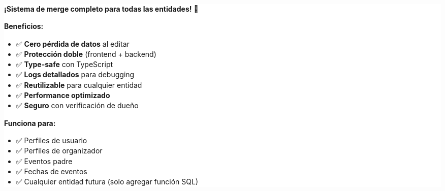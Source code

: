 **¡Sistema de merge completo para todas las entidades!** 🎉

**Beneficios:**
- ✅ **Cero pérdida de datos** al editar
- ✅ **Protección doble** (frontend + backend)
- ✅ **Type-safe** con TypeScript
- ✅ **Logs detallados** para debugging
- ✅ **Reutilizable** para cualquier entidad
- ✅ **Performance optimizado**
- ✅ **Seguro** con verificación de dueño

**Funciona para:**
- ✅ Perfiles de usuario
- ✅ Perfiles de organizador  
- ✅ Eventos padre
- ✅ Fechas de eventos
- ✅ Cualquier entidad futura (solo agregar función SQL)
